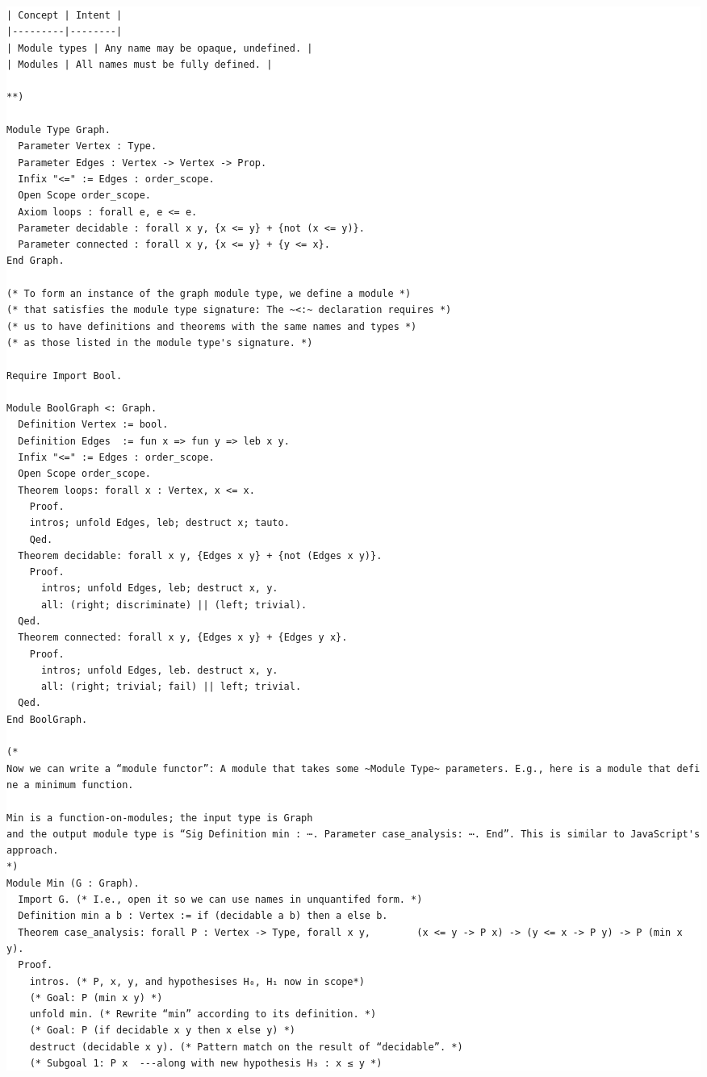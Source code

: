     | Concept | Intent |
    |---------|--------|
    | Module types | Any name may be opaque, undefined. |
    | Modules | All names must be fully defined. |

    **)

    Module Type Graph.
      Parameter Vertex : Type.
      Parameter Edges : Vertex -> Vertex -> Prop.
      Infix "<=" := Edges : order_scope.
      Open Scope order_scope.
      Axiom loops : forall e, e <= e.
      Parameter decidable : forall x y, {x <= y} + {not (x <= y)}.
      Parameter connected : forall x y, {x <= y} + {y <= x}.
    End Graph.

    (* To form an instance of the graph module type, we define a module *)
    (* that satisfies the module type signature: The ~<:~ declaration requires *)
    (* us to have definitions and theorems with the same names and types *)
    (* as those listed in the module type's signature. *)

    Require Import Bool.

    Module BoolGraph <: Graph.
      Definition Vertex := bool.
      Definition Edges  := fun x => fun y => leb x y.
      Infix "<=" := Edges : order_scope.
      Open Scope order_scope.
      Theorem loops: forall x : Vertex, x <= x.
        Proof.
        intros; unfold Edges, leb; destruct x; tauto.
        Qed.
      Theorem decidable: forall x y, {Edges x y} + {not (Edges x y)}.
        Proof.
          intros; unfold Edges, leb; destruct x, y.
          all: (right; discriminate) || (left; trivial).
      Qed.
      Theorem connected: forall x y, {Edges x y} + {Edges y x}.
        Proof.
          intros; unfold Edges, leb. destruct x, y.
          all: (right; trivial; fail) || left; trivial.
      Qed.
    End BoolGraph.

    (*
    Now we can write a “module functor”: A module that takes some ~Module Type~ parameters. E.g., here is a module that define a minimum function.

    Min is a function-on-modules; the input type is Graph
    and the output module type is “Sig Definition min : ⋯. Parameter case_analysis: ⋯. End”. This is similar to JavaScript's approach.
    *)
    Module Min (G : Graph).
      Import G. (* I.e., open it so we can use names in unquantifed form. *)
      Definition min a b : Vertex := if (decidable a b) then a else b.
      Theorem case_analysis: forall P : Vertex -> Type, forall x y,        (x <= y -> P x) -> (y <= x -> P y) -> P (min x y).
      Proof.
        intros. (* P, x, y, and hypothesises H₀, H₁ now in scope*)
        (* Goal: P (min x y) *)
        unfold min. (* Rewrite “min” according to its definition. *)
        (* Goal: P (if decidable x y then x else y) *)
        destruct (decidable x y). (* Pattern match on the result of “decidable”. *)
        (* Subgoal 1: P x  ---along with new hypothesis H₃ : x ≤ y *)